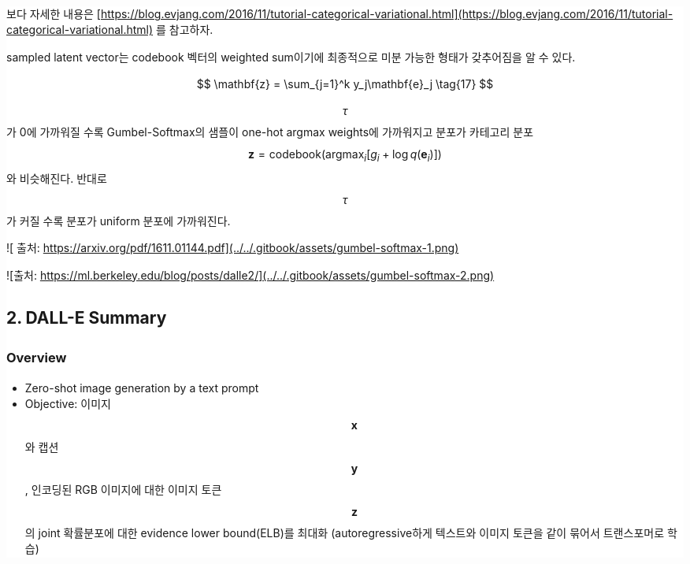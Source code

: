 보다 자세한 내용은 [https://blog.evjang.com/2016/11/tutorial-categorical-variational.html](https://blog.evjang.com/2016/11/tutorial-categorical-variational.html) 를 참고하자.

sampled latent vector는 codebook 벡터의 weighted sum이기에 최종적으로 미분 가능한 형태가 갖추어짐을 알 수 있다.

$$
\mathbf{z} = \sum_{j=1}^k y_j\mathbf{e}_j \tag{17}
$$

$$\tau$$가 0에 가까워질 수록 Gumbel-Softmax의 샘플이 one-hot argmax weights에 가까워지고 분포가 카테고리 분포 $$\mathbf{z}=\text{codebook}(\text{argmax}_i[g_i+\log q(\mathbf{e}_i)])$$와 비슷해진다. 반대로 $$\tau$$가 커질 수록 분포가 uniform 분포에 가까워진다.

![ &#xCD9C;&#xCC98;: https://arxiv.org/pdf/1611.01144.pdf](../../.gitbook/assets/gumbel-softmax-1.png)

![&#xCD9C;&#xCC98;: https://ml.berkeley.edu/blog/posts/dalle2/](../../.gitbook/assets/gumbel-softmax-2.png)

## 2. DALL-E Summary

### Overview

* Zero-shot image generation by a text prompt
* Objective: 이미지 $$\mathbf{x}$$와 캡션 $$\mathbf{y}$$, 인코딩된 RGB 이미지에 대한 이미지 토큰 $$\mathbf{z}$$의 joint 확률분포에 대한 evidence lower bound\(ELB\)를 최대화 \(autoregressive하게 텍스트와 이미지 토큰을 같이 묶어서 트랜스포머로 학습\)
